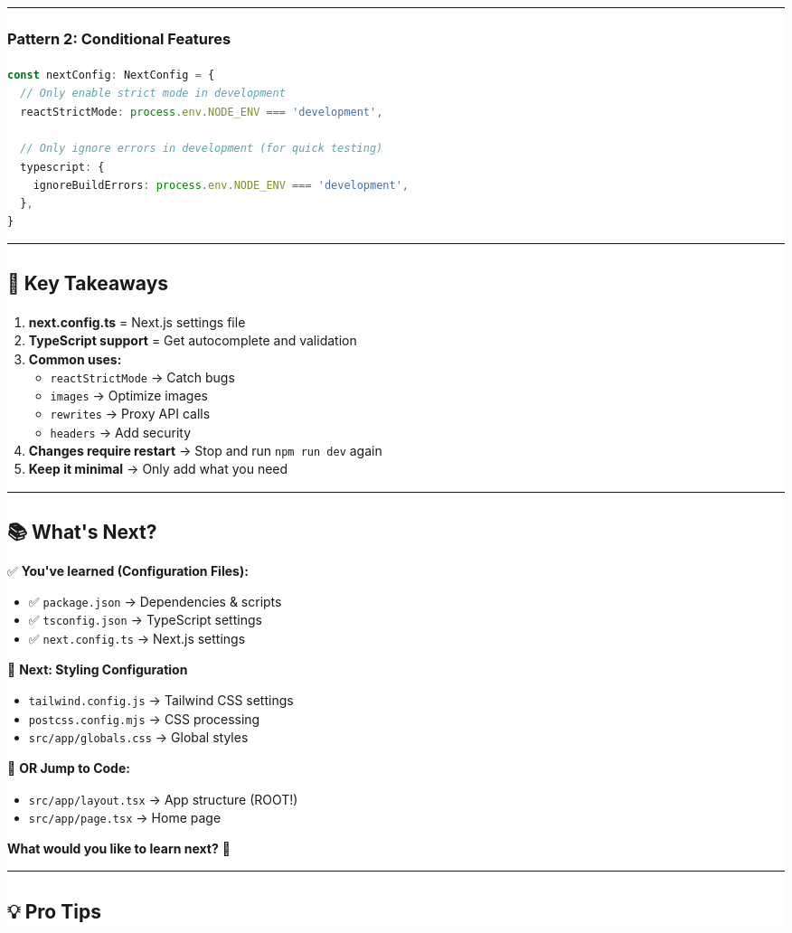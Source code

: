 
---

### **Pattern 2: Conditional Features**

```typescript
const nextConfig: NextConfig = {
  // Only enable strict mode in development
  reactStrictMode: process.env.NODE_ENV === 'development',
  
  // Only ignore errors in development (for quick testing)
  typescript: {
    ignoreBuildErrors: process.env.NODE_ENV === 'development',
  },
}
```

---

## 🚀 **Key Takeaways**

1. **next.config.ts** = Next.js settings file
2. **TypeScript support** = Get autocomplete and validation
3. **Common uses:**
   - `reactStrictMode` → Catch bugs
   - `images` → Optimize images
   - `rewrites` → Proxy API calls
   - `headers` → Add security
4. **Changes require restart** → Stop and run `npm run dev` again
5. **Keep it minimal** → Only add what you need

---

## 📚 **What's Next?**

✅ **You've learned (Configuration Files):**
- ✅ `package.json` → Dependencies & scripts
- ✅ `tsconfig.json` → TypeScript settings
- ✅ `next.config.ts` → Next.js settings

🎯 **Next: Styling Configuration**
- `tailwind.config.js` → Tailwind CSS settings
- `postcss.config.mjs` → CSS processing
- `src/app/globals.css` → Global styles

🎯 **OR Jump to Code:**
- `src/app/layout.tsx` → App structure (ROOT!)
- `src/app/page.tsx` → Home page

**What would you like to learn next?** 🤔

---

## 💡 **Pro Tips**
